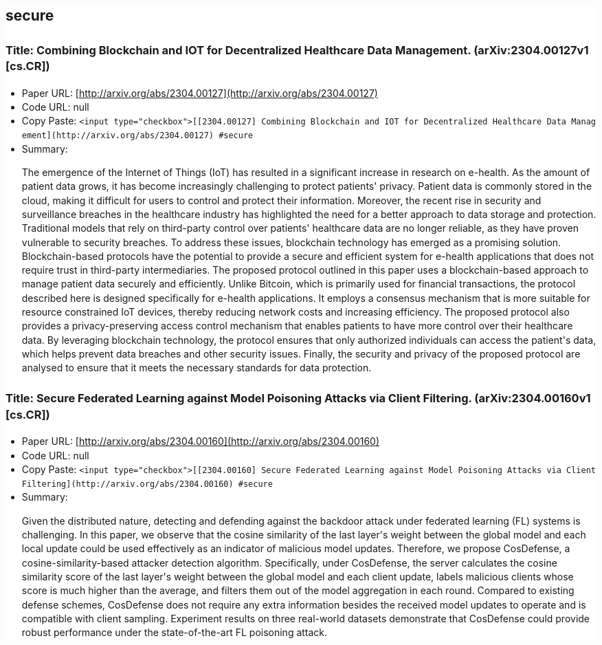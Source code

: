 ## secure
### Title: Combining Blockchain and IOT for Decentralized Healthcare Data Management. (arXiv:2304.00127v1 [cs.CR])
* Paper URL: [http://arxiv.org/abs/2304.00127](http://arxiv.org/abs/2304.00127)
* Code URL: null
* Copy Paste: `<input type="checkbox">[[2304.00127] Combining Blockchain and IOT for Decentralized Healthcare Data Management](http://arxiv.org/abs/2304.00127) #secure`
* Summary: <p>The emergence of the Internet of Things (IoT) has resulted in a significant
increase in research on e-health. As the amount of patient data grows, it has
become increasingly challenging to protect patients' privacy. Patient data is
commonly stored in the cloud, making it difficult for users to control and
protect their information. Moreover, the recent rise in security and
surveillance breaches in the healthcare industry has highlighted the need for a
better approach to data storage and protection. Traditional models that rely on
third-party control over patients' healthcare data are no longer reliable, as
they have proven vulnerable to security breaches. To address these issues,
blockchain technology has emerged as a promising solution. Blockchain-based
protocols have the potential to provide a secure and efficient system for
e-health applications that does not require trust in third-party
intermediaries. The proposed protocol outlined in this paper uses a
blockchain-based approach to manage patient data securely and efficiently.
Unlike Bitcoin, which is primarily used for financial transactions, the
protocol described here is designed specifically for e-health applications. It
employs a consensus mechanism that is more suitable for resource constrained
IoT devices, thereby reducing network costs and increasing efficiency. The
proposed protocol also provides a privacy-preserving access control mechanism
that enables patients to have more control over their healthcare data. By
leveraging blockchain technology, the protocol ensures that only authorized
individuals can access the patient's data, which helps prevent data breaches
and other security issues. Finally, the security and privacy of the proposed
protocol are analysed to ensure that it meets the necessary standards for data
protection.
</p>

### Title: Secure Federated Learning against Model Poisoning Attacks via Client Filtering. (arXiv:2304.00160v1 [cs.CR])
* Paper URL: [http://arxiv.org/abs/2304.00160](http://arxiv.org/abs/2304.00160)
* Code URL: null
* Copy Paste: `<input type="checkbox">[[2304.00160] Secure Federated Learning against Model Poisoning Attacks via Client Filtering](http://arxiv.org/abs/2304.00160) #secure`
* Summary: <p>Given the distributed nature, detecting and defending against the backdoor
attack under federated learning (FL) systems is challenging. In this paper, we
observe that the cosine similarity of the last layer's weight between the
global model and each local update could be used effectively as an indicator of
malicious model updates. Therefore, we propose CosDefense, a
cosine-similarity-based attacker detection algorithm. Specifically, under
CosDefense, the server calculates the cosine similarity score of the last
layer's weight between the global model and each client update, labels
malicious clients whose score is much higher than the average, and filters them
out of the model aggregation in each round. Compared to existing defense
schemes, CosDefense does not require any extra information besides the received
model updates to operate and is compatible with client sampling. Experiment
results on three real-world datasets demonstrate that CosDefense could provide
robust performance under the state-of-the-art FL poisoning attack.
</p>

